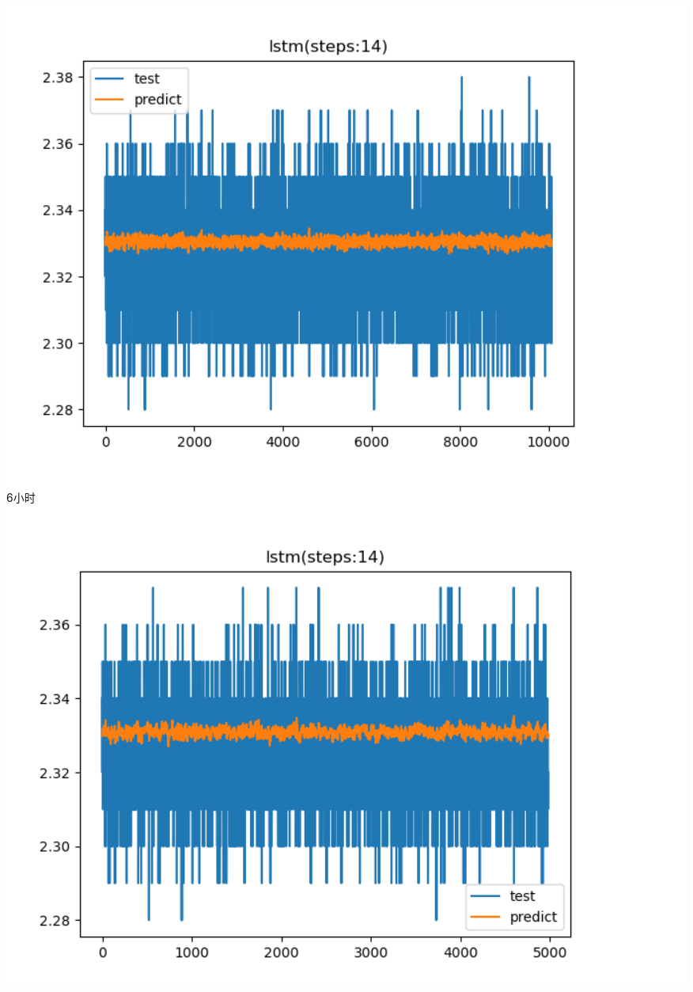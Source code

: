 ![image-20230517105145950](趋势预测报告1.assets/image-20230517105145950.png)

6小时

![image-20230517105356706](趋势预测报告1.assets/image-20230517105356706.png)